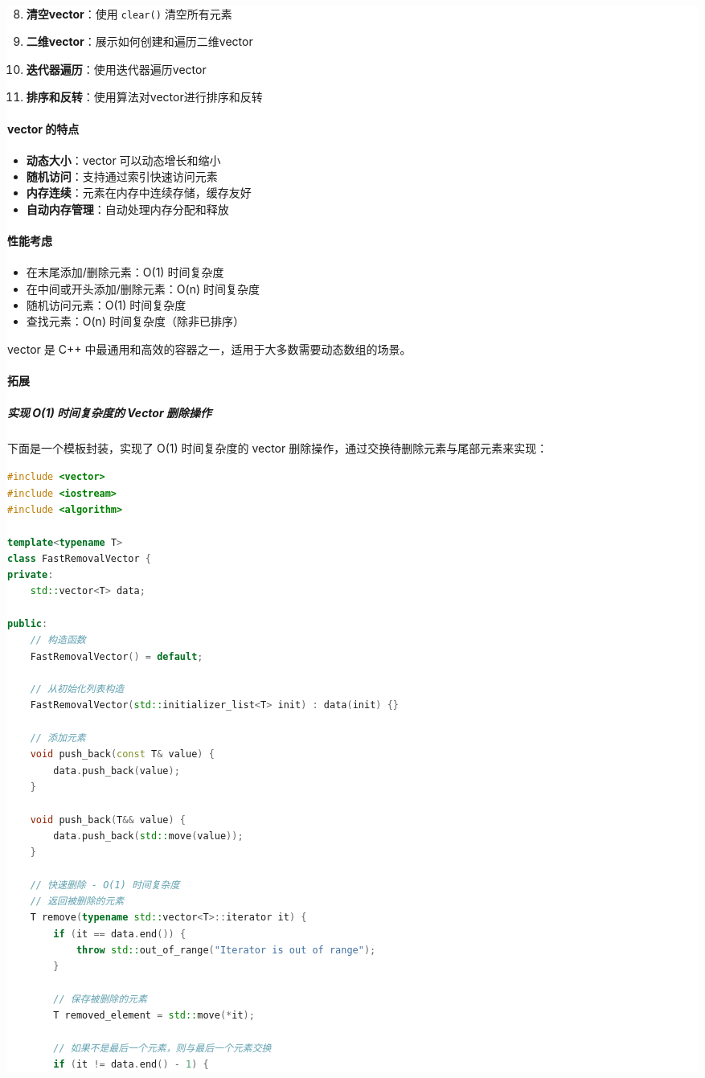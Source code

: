 8. **清空vector**：使用 `clear()` 清空所有元素

9. **二维vector**：展示如何创建和遍历二维vector

10. **迭代器遍历**：使用迭代器遍历vector

11. **排序和反转**：使用算法对vector进行排序和反转

#### vector 的特点

- **动态大小**：vector 可以动态增长和缩小
- **随机访问**：支持通过索引快速访问元素
- **内存连续**：元素在内存中连续存储，缓存友好
- **自动内存管理**：自动处理内存分配和释放

#### 性能考虑

- 在末尾添加/删除元素：O(1) 时间复杂度
- 在中间或开头添加/删除元素：O(n) 时间复杂度
- 随机访问元素：O(1) 时间复杂度
- 查找元素：O(n) 时间复杂度（除非已排序）

vector 是 C++ 中最通用和高效的容器之一，适用于大多数需要动态数组的场景。

#### 拓展

##### 实现 O(1) 时间复杂度的 Vector 删除操作

下面是一个模板封装，实现了 O(1) 时间复杂度的 vector 删除操作，通过交换待删除元素与尾部元素来实现：

```cpp
#include <vector>
#include <iostream>
#include <algorithm>

template<typename T>
class FastRemovalVector {
private:
    std::vector<T> data;

public:
    // 构造函数
    FastRemovalVector() = default;
    
    // 从初始化列表构造
    FastRemovalVector(std::initializer_list<T> init) : data(init) {}
    
    // 添加元素
    void push_back(const T& value) {
        data.push_back(value);
    }
    
    void push_back(T&& value) {
        data.push_back(std::move(value));
    }
    
    // 快速删除 - O(1) 时间复杂度
    // 返回被删除的元素
    T remove(typename std::vector<T>::iterator it) {
        if (it == data.end()) {
            throw std::out_of_range("Iterator is out of range");
        }
        
        // 保存被删除的元素
        T removed_element = std::move(*it);
        
        // 如果不是最后一个元素，则与最后一个元素交换
        if (it != data.end() - 1) {
```